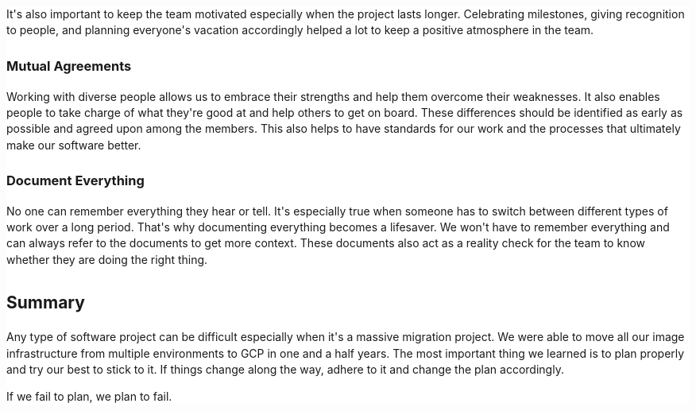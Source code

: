 It's also important to keep the team motivated especially when the project lasts longer. Celebrating milestones, giving recognition to people, and planning everyone's vacation accordingly helped a lot to keep a positive atmosphere in the team.

### Mutual Agreements

Working with diverse people allows us to embrace their strengths and help them overcome their weaknesses. It also enables people to take charge of what they're good at and help others to get on board. These differences should be identified as early as possible and agreed upon among the members. This also helps to have standards for our work and the processes that ultimately make our software better.

### Document Everything

No one can remember everything they hear or tell. It's especially true when someone has to switch between different types of work over a long period. That's why documenting everything becomes a lifesaver. We won't have to remember everything and can always refer to the documents to get more context. These documents also act as a reality check for the team to know whether they are doing the right thing.

## Summary

Any type of software project can be difficult especially when it's a massive migration project. We were able to move all our image infrastructure from multiple environments to GCP in one and a half years. The most important thing we learned is to plan properly and try our best to stick to it. If things change along the way, adhere to it and change the plan accordingly.

If we fail to plan, we plan to fail.
